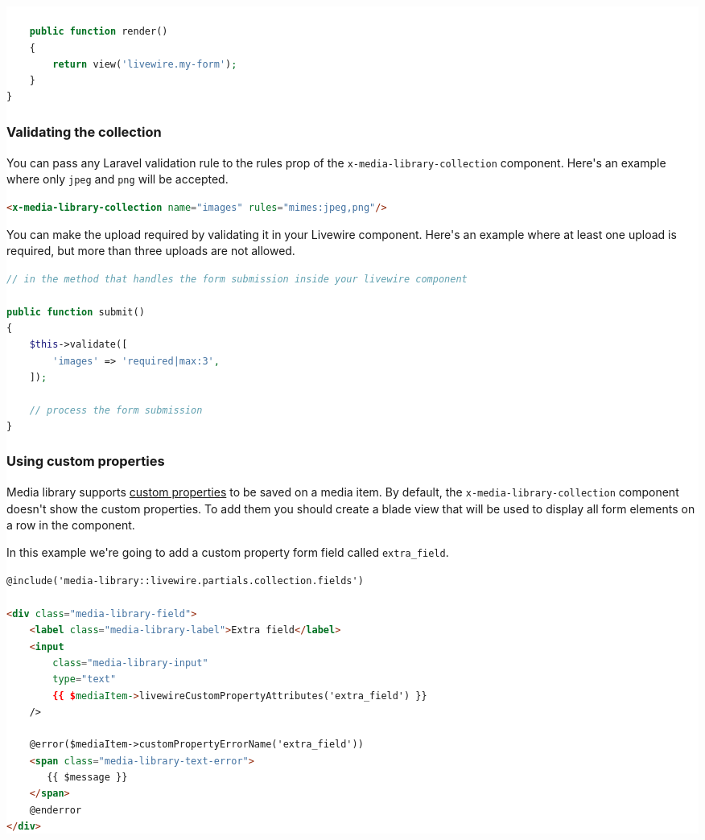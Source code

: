 ```php

    public function render()
    {
        return view('livewire.my-form');
    }
}
```

### Validating the collection

You can pass any Laravel validation rule to the rules prop of the `x-media-library-collection` component. Here's an example where only `jpeg` and `png` will be accepted.

```html
<x-media-library-collection name="images" rules="mimes:jpeg,png"/>
```

You can make the upload required by validating it in your Livewire component. Here's an example where at least one upload is required, but more than three uploads are not allowed.

```php
// in the method that handles the form submission inside your livewire component

public function submit()
{
    $this->validate([
        'images' => 'required|max:3',
    ]);
    
    // process the form submission
}
```

### Using custom properties

Media library supports [custom properties](/docs/laravel-medialibrary/v10/advanced-usage/using-custom-properties) to be saved on a media item. By
default, the  `x-media-library-collection` component doesn't show the custom properties. To add them you should create a
blade view that will be used to display all form elements on a row in the component.

In this example we're going to add a custom property form field called `extra_field`.

```html
@include('media-library::livewire.partials.collection.fields')

<div class="media-library-field">
    <label class="media-library-label">Extra field</label>
    <input
        class="media-library-input"
        type="text"
        {{ $mediaItem->livewireCustomPropertyAttributes('extra_field') }}
    />

    @error($mediaItem->customPropertyErrorName('extra_field'))
    <span class="media-library-text-error">
       {{ $message }}
    </span>
    @enderror
</div>
```
